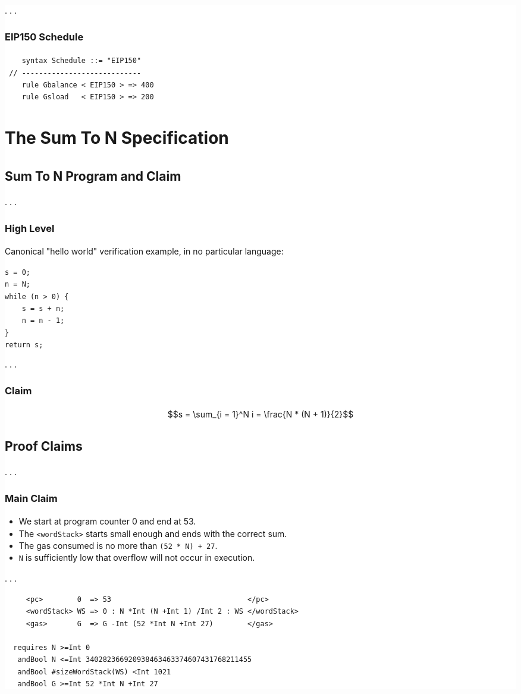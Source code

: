 . . .

### EIP150 Schedule

``` {.k .uiuck .rvk}
    syntax Schedule ::= "EIP150"
 // ----------------------------
    rule Gbalance < EIP150 > => 400
    rule Gsload   < EIP150 > => 200
```

The Sum To N Specification
==========================

Sum To N Program and Claim
--------------------------

. . .

### High Level

Canonical "hello world" verification example, in no particular language:

    s = 0;
    n = N;
    while (n > 0) {
        s = s + n;
        n = n - 1;
    }
    return s;

. . .

### Claim

$$s = \sum_{i = 1}^N i = \frac{N * (N + 1)}{2}$$

Proof Claims
------------

. . .

### Main Claim

-   We start at program counter 0 and end at 53.
-   The `<wordStack>` starts small enough and ends with the correct sum.
-   The gas consumed is no more than `(52 * N) + 27`.
-   `N` is sufficiently low that overflow will not occur in execution.

. . .

``` {.k .sum-to-n}
     <pc>        0  => 53                                </pc>
     <wordStack> WS => 0 : N *Int (N +Int 1) /Int 2 : WS </wordStack>
     <gas>       G  => G -Int (52 *Int N +Int 27)        </gas>

  requires N >=Int 0
   andBool N <=Int 340282366920938463463374607431768211455
   andBool #sizeWordStack(WS) <Int 1021
   andBool G >=Int 52 *Int N +Int 27
```
